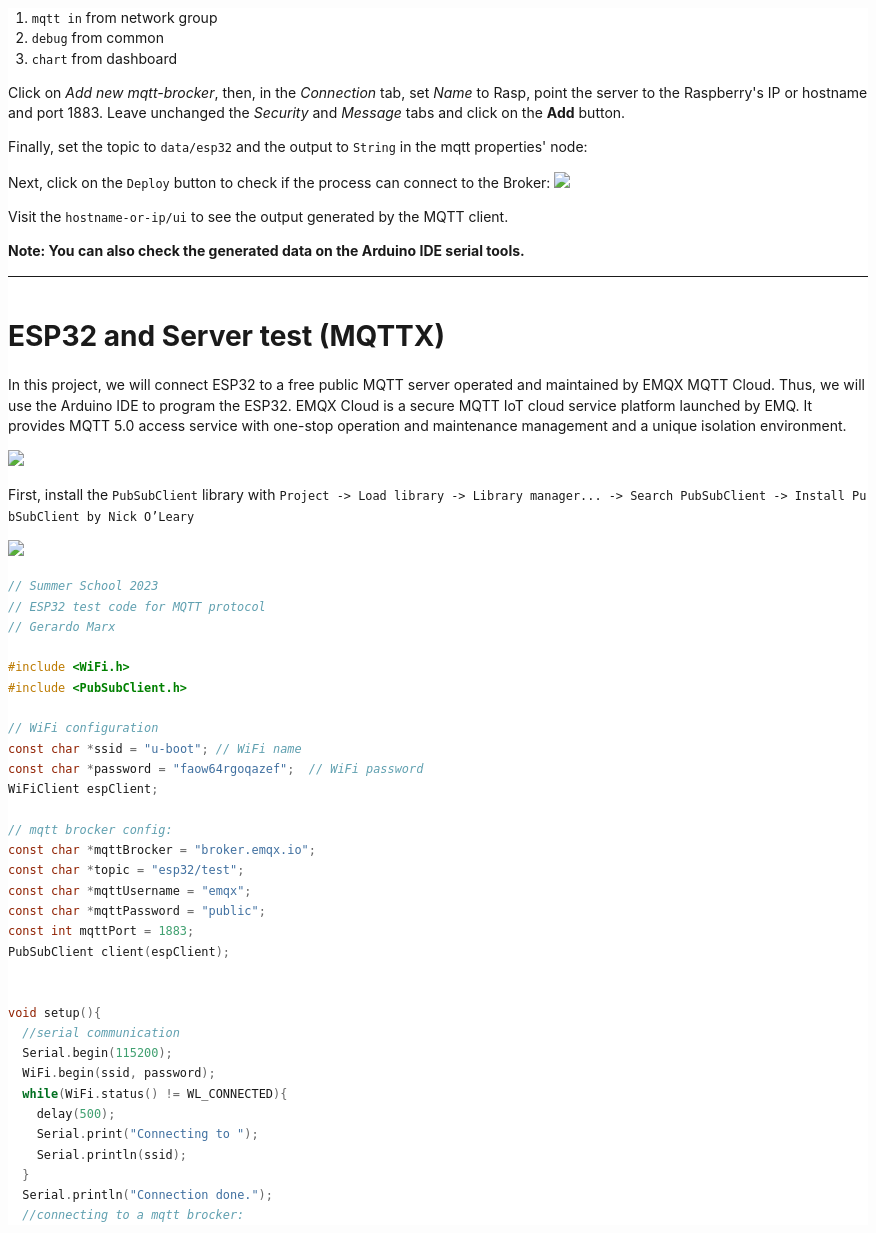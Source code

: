 1. `mqtt in` from network group
2. `debug` from common
3. `chart` from dashboard

Click on *Add new mqtt-brocker*, then, in the *Connection* tab, set *Name* to Rasp, point the server to the Raspberry's IP or hostname and port 1883. Leave unchanged the *Security* and *Message* tabs and click on the **Add** button. 

Finally, set the topic to `data/esp32` and the output to `String` in the mqtt properties' node:

Next, click on the `Deploy` button to check if the process can connect to the Broker:
![](./deploy.png) 

Visit the `hostname-or-ip/ui` to see the output generated by the MQTT client.

**Note: You can also check the generated data on the Arduino IDE serial tools.**

---

# ESP32 and Server test (MQTTX)
In this project, we will connect ESP32 to a free public MQTT server operated and maintained by EMQX MQTT Cloud. Thus, we will use the Arduino IDE to program the ESP32. EMQX Cloud is a secure MQTT IoT cloud service platform launched by EMQ. It provides MQTT 5.0 access service with one-stop operation and maintenance management and a unique isolation environment.

![](https://assets.emqx.com/images/d6265585d6257fc02c722fe45888bdac.png?imageMogr2/thumbnail/1520x)

First, install the `PubSubClient` library with `Project -> Load library -> Library manager... -> Search PubSubClient -> Install PubSubClient by Nick O’Leary`

![](https://assets.emqx.com/images/cb7b0228aa91bf300eec5a725da159d3.png?imageMogr2/thumbnail/1520x)

```c
// Summer School 2023
// ESP32 test code for MQTT protocol
// Gerardo Marx

#include <WiFi.h>
#include <PubSubClient.h>

// WiFi configuration
const char *ssid = "u-boot"; // WiFi name
const char *password = "faow64rgoqazef";  // WiFi password
WiFiClient espClient;

// mqtt brocker config:
const char *mqttBrocker = "broker.emqx.io";
const char *topic = "esp32/test";
const char *mqttUsername = "emqx";
const char *mqttPassword = "public";
const int mqttPort = 1883;
PubSubClient client(espClient);


void setup(){
  //serial communication
  Serial.begin(115200);
  WiFi.begin(ssid, password);
  while(WiFi.status() != WL_CONNECTED){
    delay(500);
    Serial.print("Connecting to ");
    Serial.println(ssid); 
  }
  Serial.println("Connection done.");
  //connecting to a mqtt brocker:
```